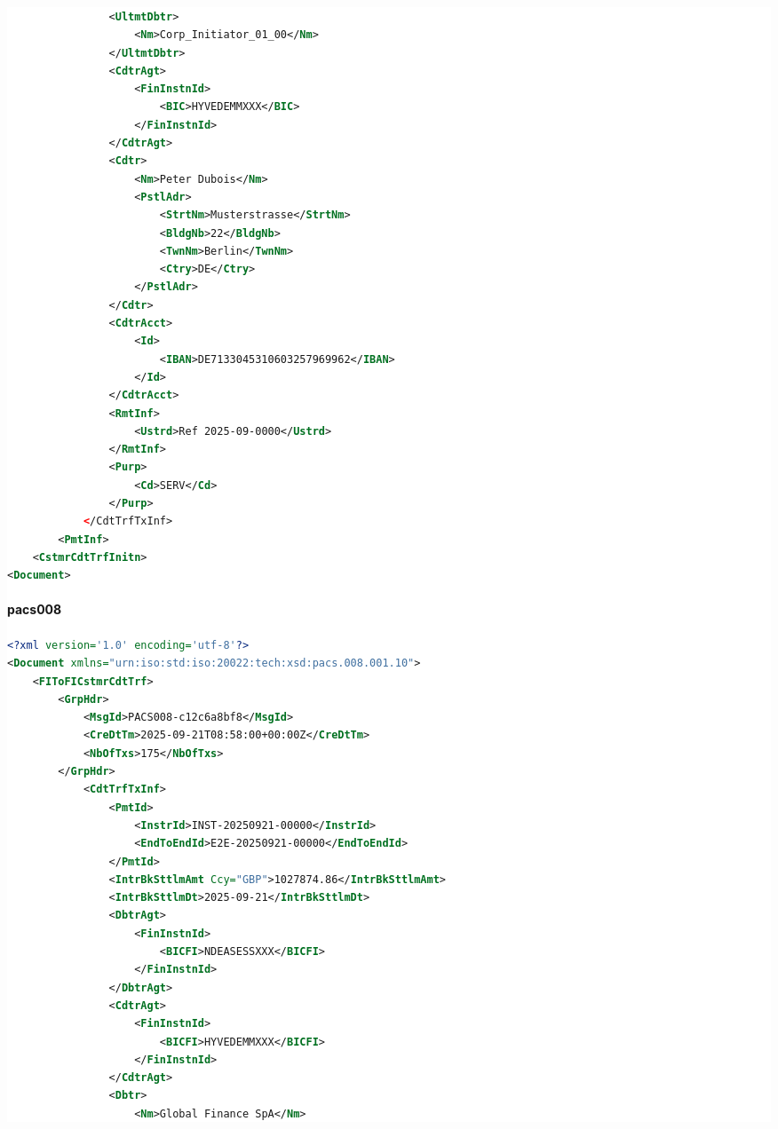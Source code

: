```xml
                <UltmtDbtr>
                    <Nm>Corp_Initiator_01_00</Nm>
                </UltmtDbtr>
                <CdtrAgt>
                    <FinInstnId>
                        <BIC>HYVEDEMMXXX</BIC>
                    </FinInstnId>
                </CdtrAgt>
                <Cdtr>
                    <Nm>Peter Dubois</Nm>
                    <PstlAdr>
                        <StrtNm>Musterstrasse</StrtNm>
                        <BldgNb>22</BldgNb>
                        <TwnNm>Berlin</TwnNm>
                        <Ctry>DE</Ctry>
                    </PstlAdr>
                </Cdtr>
                <CdtrAcct>
                    <Id>
                        <IBAN>DE7133045310603257969962</IBAN>
                    </Id>
                </CdtrAcct>
                <RmtInf>
                    <Ustrd>Ref 2025-09-0000</Ustrd>
                </RmtInf>
                <Purp>
                    <Cd>SERV</Cd>
                </Purp>
            </CdtTrfTxInf>
        <PmtInf>
    <CstmrCdtTrfInitn>
<Document>
```

#### pacs008

```xml
<?xml version='1.0' encoding='utf-8'?>
<Document xmlns="urn:iso:std:iso:20022:tech:xsd:pacs.008.001.10">
    <FIToFICstmrCdtTrf>
        <GrpHdr>
            <MsgId>PACS008-c12c6a8bf8</MsgId>
            <CreDtTm>2025-09-21T08:58:00+00:00Z</CreDtTm>
            <NbOfTxs>175</NbOfTxs>
        </GrpHdr>
            <CdtTrfTxInf>
                <PmtId>
                    <InstrId>INST-20250921-00000</InstrId>
                    <EndToEndId>E2E-20250921-00000</EndToEndId>
                </PmtId>
                <IntrBkSttlmAmt Ccy="GBP">1027874.86</IntrBkSttlmAmt>
                <IntrBkSttlmDt>2025-09-21</IntrBkSttlmDt>
                <DbtrAgt>
                    <FinInstnId>
                        <BICFI>NDEASESSXXX</BICFI>
                    </FinInstnId>
                </DbtrAgt>
                <CdtrAgt>
                    <FinInstnId>
                        <BICFI>HYVEDEMMXXX</BICFI>
                    </FinInstnId>
                </CdtrAgt>
                <Dbtr>
                    <Nm>Global Finance SpA</Nm>
```